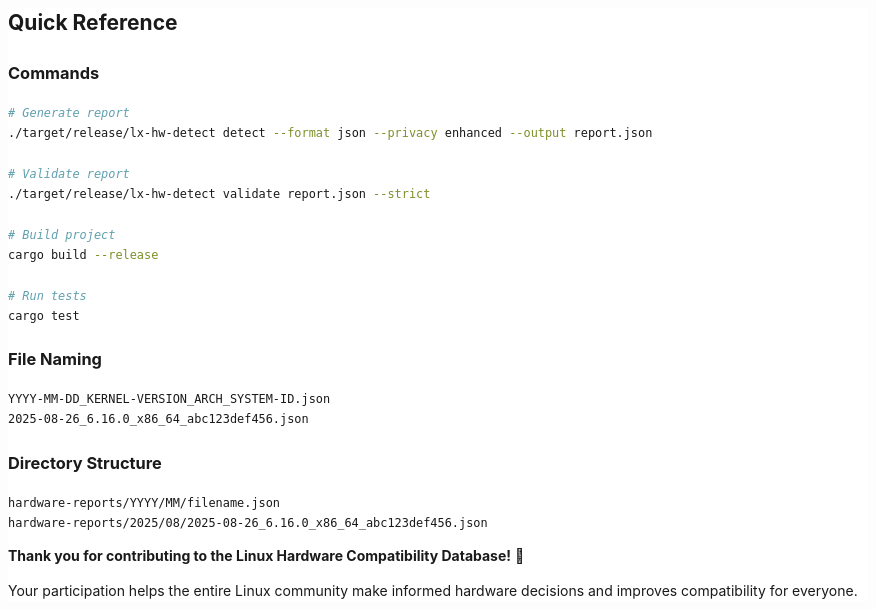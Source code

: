 
## Quick Reference

### Commands
```bash
# Generate report
./target/release/lx-hw-detect detect --format json --privacy enhanced --output report.json

# Validate report  
./target/release/lx-hw-detect validate report.json --strict

# Build project
cargo build --release

# Run tests
cargo test
```

### File Naming
```
YYYY-MM-DD_KERNEL-VERSION_ARCH_SYSTEM-ID.json
2025-08-26_6.16.0_x86_64_abc123def456.json
```

### Directory Structure
```
hardware-reports/YYYY/MM/filename.json
hardware-reports/2025/08/2025-08-26_6.16.0_x86_64_abc123def456.json
```

**Thank you for contributing to the Linux Hardware Compatibility Database!** 🐧

Your participation helps the entire Linux community make informed hardware decisions and improves compatibility for everyone.